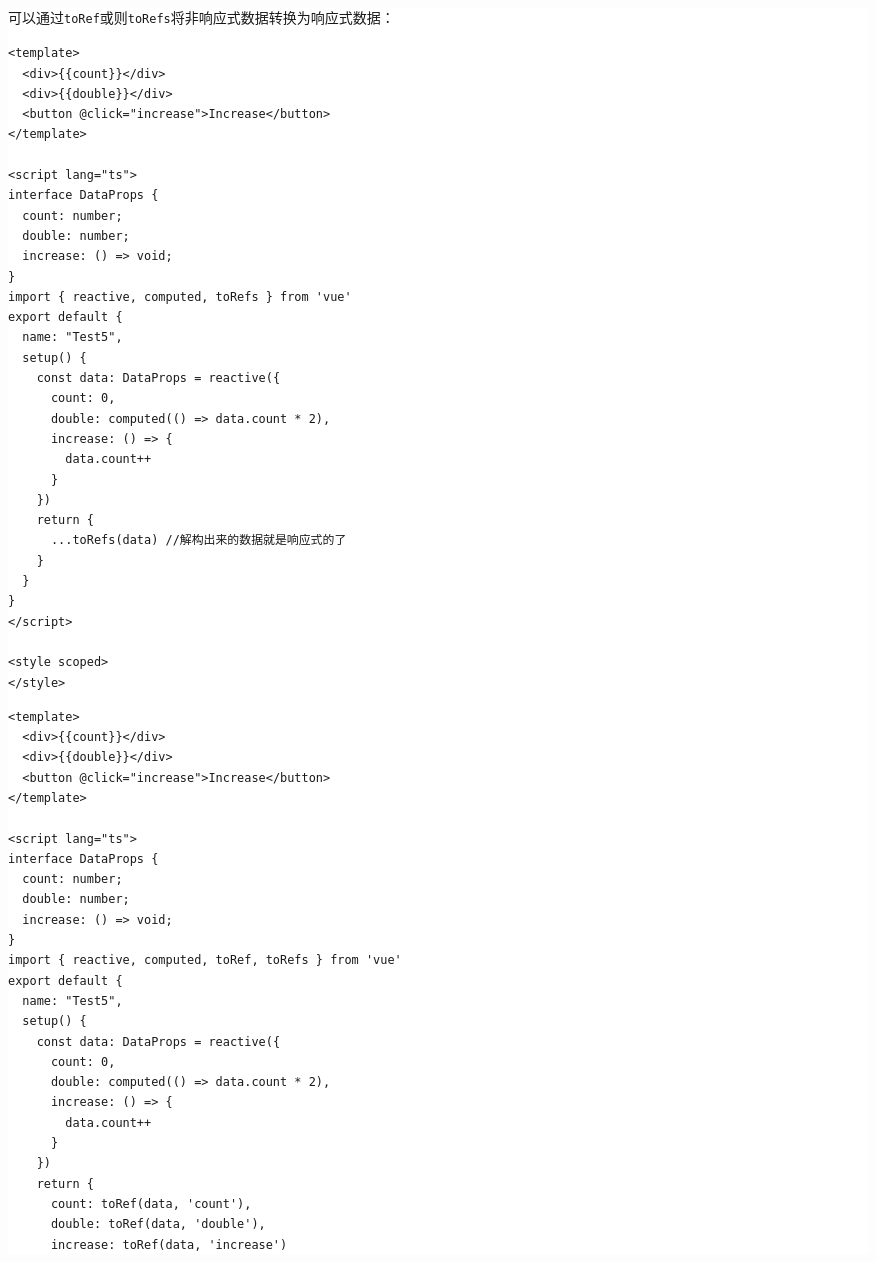 可以通过`toRef`或则`toRefs`将非响应式数据转换为响应式数据：

```vue
<template>
  <div>{{count}}</div>
  <div>{{double}}</div>
  <button @click="increase">Increase</button>
</template>

<script lang="ts">
interface DataProps {
  count: number;
  double: number;
  increase: () => void;
}
import { reactive, computed, toRefs } from 'vue'
export default {
  name: "Test5",
  setup() {
    const data: DataProps = reactive({
      count: 0,
      double: computed(() => data.count * 2),
      increase: () => {
        data.count++
      }
    })
    return {
      ...toRefs(data) //解构出来的数据就是响应式的了
    }
  }
}
</script>

<style scoped>
</style>
```

```vue
<template>
  <div>{{count}}</div>
  <div>{{double}}</div>
  <button @click="increase">Increase</button>
</template>

<script lang="ts">
interface DataProps {
  count: number;
  double: number;
  increase: () => void;
}
import { reactive, computed, toRef, toRefs } from 'vue'
export default {
  name: "Test5",
  setup() {
    const data: DataProps = reactive({
      count: 0,
      double: computed(() => data.count * 2),
      increase: () => {
        data.count++
      }
    })
    return {
      count: toRef(data, 'count'),
      double: toRef(data, 'double'),
      increase: toRef(data, 'increase')
```